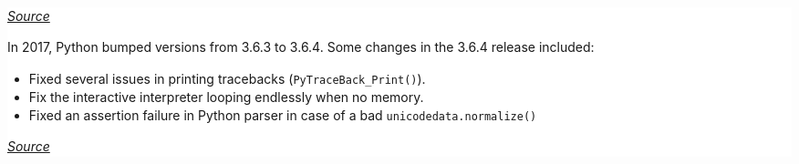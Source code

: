 [*Source*](https://www.python.org/download/releases/3.1/)

In 2017, Python bumped versions from 3.6.3 to 3.6.4. Some changes in the 3.6.4 release included:

- Fixed several issues in printing tracebacks (`PyTraceBack_Print()`).
- Fix the interactive interpreter looping endlessly when no memory.
- Fixed an assertion failure in Python parser in case of a bad `unicodedata.normalize()`

[*Source*](https://docs.python.org/3.6/whatsnew/changelog.html#python-3-6-4-final)
